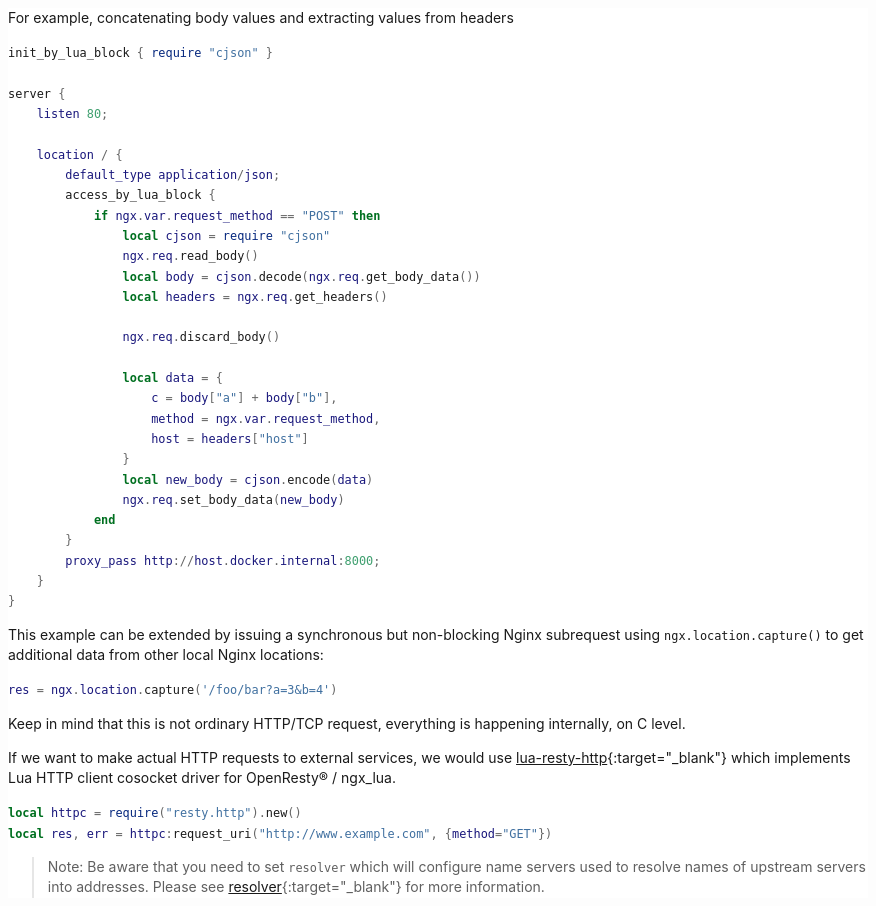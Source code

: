 For example, concatenating body values and extracting values from headers

```lua
init_by_lua_block { require "cjson" }

server {
    listen 80;

    location / {
        default_type application/json;
        access_by_lua_block {
            if ngx.var.request_method == "POST" then
                local cjson = require "cjson"
                ngx.req.read_body()
                local body = cjson.decode(ngx.req.get_body_data())
                local headers = ngx.req.get_headers()

                ngx.req.discard_body()

                local data = {
                    c = body["a"] + body["b"],
                    method = ngx.var.request_method,
                    host = headers["host"]
                }
                local new_body = cjson.encode(data)
                ngx.req.set_body_data(new_body)
            end
        }
        proxy_pass http://host.docker.internal:8000;
    }
}
```

This example can be extended by issuing a synchronous but non-blocking Nginx
subrequest using `ngx.location.capture()` to get additional data from other
local Nginx locations:

```lua
res = ngx.location.capture('/foo/bar?a=3&b=4')
```

Keep in mind that this is not ordinary HTTP/TCP request, everything is
happening internally, on C level.

If we want to make actual HTTP requests to external services, we would use
[lua-resty-http](https://github.com/ledgetech/lua-resty-http){:target="\_blank"}
which implements Lua HTTP client cosocket driver for OpenResty® / ngx_lua.

```lua
local httpc = require("resty.http").new()
local res, err = httpc:request_uri("http://www.example.com", {method="GET"})
```

> Note: Be aware that you need to set `resolver` which will configure name
> servers used to resolve names of upstream servers into addresses. Please
> see [resolver](https://nginx.org/en/docs/http/ngx_http_core_module.html#resolver){:target="\_blank"}
> for more information.
